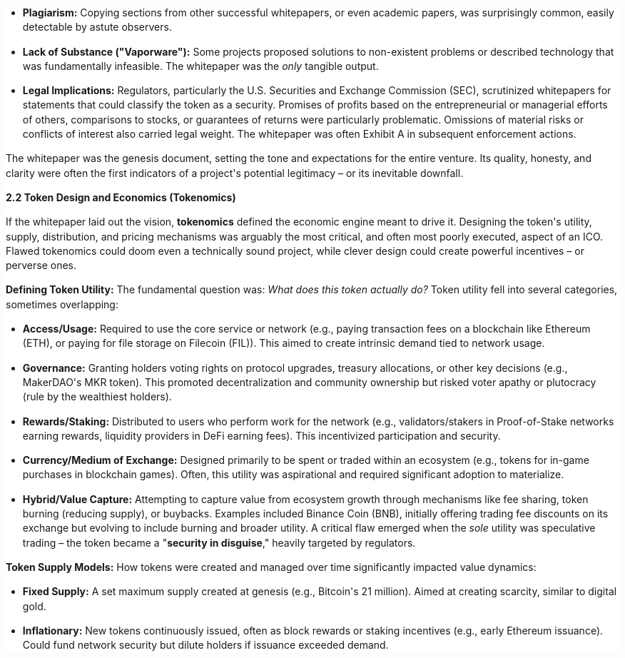 *   **Plagiarism:** Copying sections from other successful whitepapers, or even academic papers, was surprisingly common, easily detectable by astute observers.

*   **Lack of Substance ("Vaporware"):** Some projects proposed solutions to non-existent problems or described technology that was fundamentally infeasible. The whitepaper was the *only* tangible output.

*   **Legal Implications:** Regulators, particularly the U.S. Securities and Exchange Commission (SEC), scrutinized whitepapers for statements that could classify the token as a security. Promises of profits based on the entrepreneurial or managerial efforts of others, comparisons to stocks, or guarantees of returns were particularly problematic. Omissions of material risks or conflicts of interest also carried legal weight. The whitepaper was often Exhibit A in subsequent enforcement actions.

The whitepaper was the genesis document, setting the tone and expectations for the entire venture. Its quality, honesty, and clarity were often the first indicators of a project's potential legitimacy – or its inevitable downfall.

**2.2 Token Design and Economics (Tokenomics)**

If the whitepaper laid out the vision, **tokenomics** defined the economic engine meant to drive it. Designing the token's utility, supply, distribution, and pricing mechanisms was arguably the most critical, and often most poorly executed, aspect of an ICO. Flawed tokenomics could doom even a technically sound project, while clever design could create powerful incentives – or perverse ones.

**Defining Token Utility:** The fundamental question was: *What does this token actually do?* Token utility fell into several categories, sometimes overlapping:

*   **Access/Usage:** Required to use the core service or network (e.g., paying transaction fees on a blockchain like Ethereum (ETH), or paying for file storage on Filecoin (FIL)). This aimed to create intrinsic demand tied to network usage.

*   **Governance:** Granting holders voting rights on protocol upgrades, treasury allocations, or other key decisions (e.g., MakerDAO's MKR token). This promoted decentralization and community ownership but risked voter apathy or plutocracy (rule by the wealthiest holders).

*   **Rewards/Staking:** Distributed to users who perform work for the network (e.g., validators/stakers in Proof-of-Stake networks earning rewards, liquidity providers in DeFi earning fees). This incentivized participation and security.

*   **Currency/Medium of Exchange:** Designed primarily to be spent or traded within an ecosystem (e.g., tokens for in-game purchases in blockchain games). Often, this utility was aspirational and required significant adoption to materialize.

*   **Hybrid/Value Capture:** Attempting to capture value from ecosystem growth through mechanisms like fee sharing, token burning (reducing supply), or buybacks. Examples included Binance Coin (BNB), initially offering trading fee discounts on its exchange but evolving to include burning and broader utility. A critical flaw emerged when the *sole* utility was speculative trading – the token became a "**security in disguise**," heavily targeted by regulators.

**Token Supply Models:** How tokens were created and managed over time significantly impacted value dynamics:

*   **Fixed Supply:** A set maximum supply created at genesis (e.g., Bitcoin's 21 million). Aimed at creating scarcity, similar to digital gold.

*   **Inflationary:** New tokens continuously issued, often as block rewards or staking incentives (e.g., early Ethereum issuance). Could fund network security but dilute holders if issuance exceeded demand.
